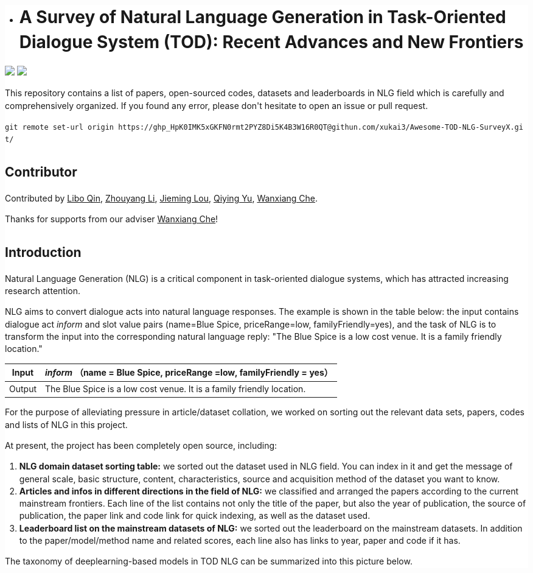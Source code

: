 * # A Survey of Natural Language Generation in Task-Oriented Dialogue System (TOD): Recent Advances and New Frontiers

![](https://img.shields.io/badge/Status-building-brightgreen) ![](https://img.shields.io/badge/PRs-Welcome-red) 

This repository contains a list of papers, open-sourced codes, datasets and leaderboards in NLG field which is carefully and comprehensively organized. If you found any error, please don't hesitate to open an issue or pull request.



`git remote set-url origin https://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@githun.com/xukai3/Awesome-TOD-NLG-SurveyX.git/`


## Contributor

Contributed by [Libo Qin](http://ir.hit.edu.cn/~lbqin/), [Zhouyang Li](https://github.com/RaleLee),  [Jieming Lou](https://github.com/jimmy19991222), [Qiying Yu](https://github.com/yqy2001), [Wanxiang Che](http://ir.hit.edu.cn/~car/).

Thanks for supports from our adviser [Wanxiang Che](http://ir.hit.edu.cn/~car/)!



## Introduction

Natural Language Generation (NLG) is a critical component in task-oriented dialogue systems, which has attracted increasing research attention.

NLG aims to convert dialogue acts into natural language responses. The example is shown in the table below: the input contains dialogue act *inform* and slot value pairs (name=Blue Spice, priceRange=low, familyFriendly=yes), and the task of NLG is to transform the input into the corresponding natural language reply: "The Blue Spice is a low cost venue. It is a family friendly location."

| Input  | *inform* （name =  Blue Spice, priceRange =low, familyFriendly = yes） |
| ------ | ------------------------------------------------------------ |
| Output | The Blue Spice is a low cost  venue. It is a family friendly location. |

For the purpose of alleviating pressure in article/dataset collation, we worked on sorting out the relevant data sets, papers, codes and lists of NLG in this project.

At present, the project has been completely open source, including:

1. **NLG domain dataset sorting table:** we sorted out the dataset used in NLG field. You can index in it and get the message of general scale, basic structure, content, characteristics, source and acquisition method of the dataset you want to know.
2. **Articles and infos in different directions in the field of NLG:** we classified and arranged the papers according to the current mainstream frontiers. Each line of the list contains not only the title of the paper, but also the year of publication, the source of publication, the paper link and code link for quick indexing, as well as the dataset used.
3. **Leaderboard list on the mainstream datasets of NLG:** we sorted out the leaderboard on the mainstream datasets. In addition to the paper/model/method name and related scores, each line also has links to year, paper and code if it has.

The taxonomy of deeplearning-based models in TOD NLG can be summarized into this picture below.
